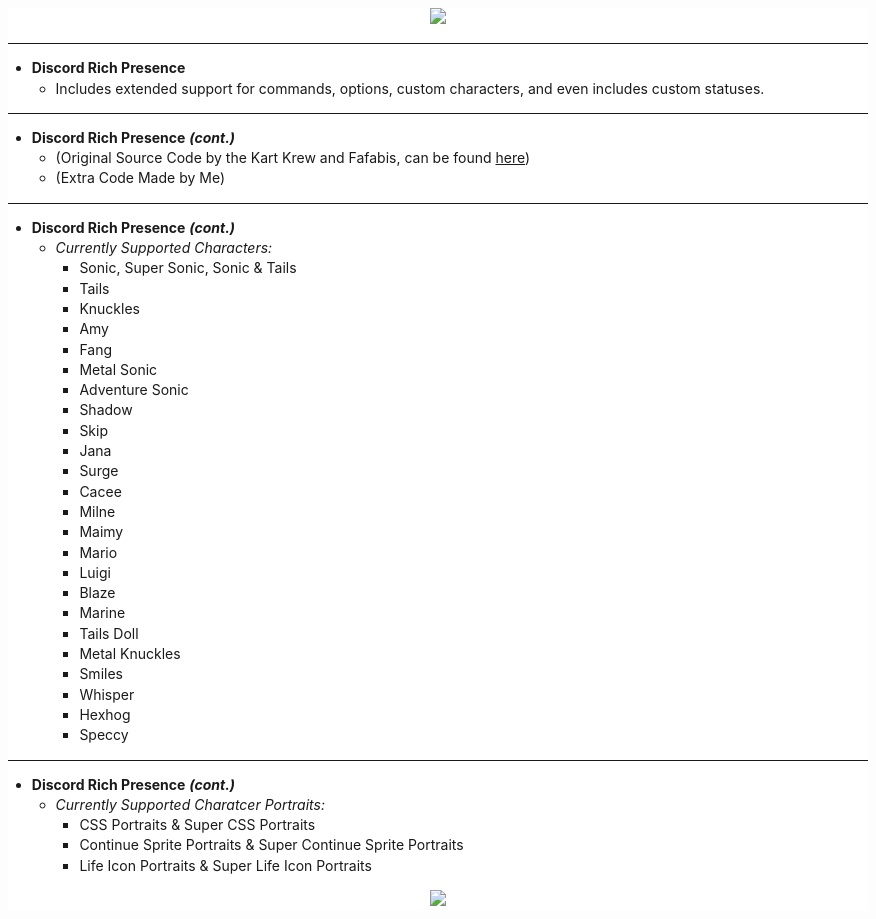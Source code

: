 <p align="center">
	<img src="https://github.com/StarManiaKG/The-Story-Of-Uncapped-Revengence-Discord-the-3rd/blob/main/assets/images/uncapped.gif?raw=true" />
</p>

***
  - **Discord Rich Presence**
	- Includes extended support for commands, options, custom characters, and even includes custom statuses.
***
  - **Discord Rich Presence** ***(cont.)***
    - (Original Source Code by the Kart Krew and Fafabis, can be found [here](https://git.do.srb2.org/Fafabis/SRB2/-/tree/discord))
	- (Extra Code Made by Me)
***
  - **Discord Rich Presence** ***(cont.)***
    - _Currently Supported Characters:_
      - Sonic, Super Sonic, Sonic & Tails
      - Tails
      - Knuckles
      - Amy
      - Fang
      - Metal Sonic
      - Adventure Sonic
      - Shadow
      - Skip
      - Jana
      - Surge
      - Cacee
      - Milne
      - Maimy
      - Mario
      - Luigi
      - Blaze
      - Marine
      - Tails Doll
      - Metal Knuckles
      - Smiles
      - Whisper
	  - Hexhog
      - Speccy
***
  - **Discord Rich Presence** ***(cont.)***
    - _Currently Supported Charatcer Portraits:_
      - CSS Portraits & Super CSS Portraits
      - Continue Sprite Portraits & Super Continue Sprite Portraits
      - Life Icon Portraits & Super Life Icon Portraits

<p align="center">
	<img src="https://github.com/StarManiaKG/The-Story-Of-Uncapped-Revengence-Discord-the-3rd/blob/main/assets/images/discord.png?raw=true" />
</p>
